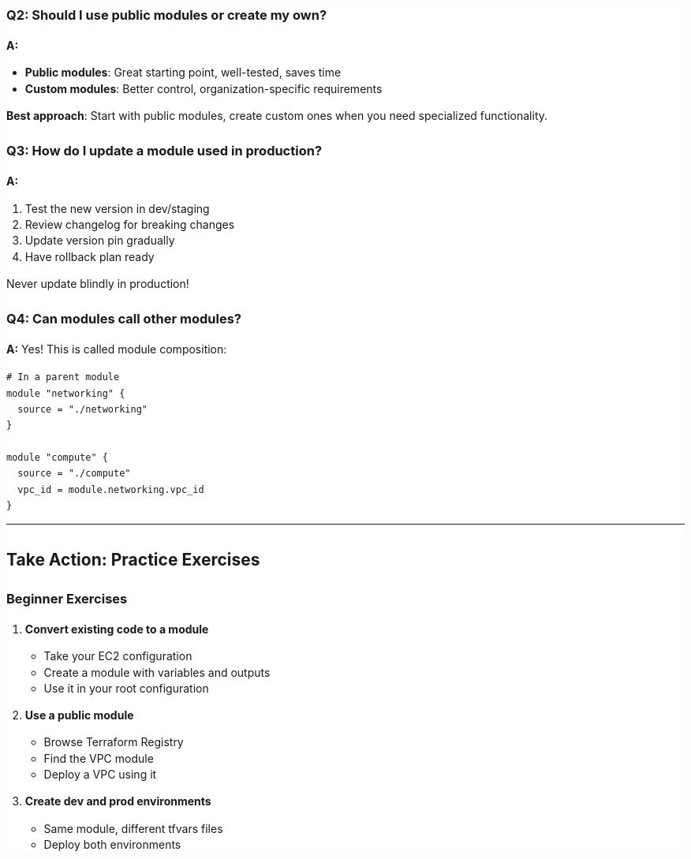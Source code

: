 ### Q2: Should I use public modules or create my own?

**A:**

- **Public modules**: Great starting point, well-tested, saves time
- **Custom modules**: Better control, organization-specific requirements

**Best approach**: Start with public modules, create custom ones when you need specialized functionality.

### Q3: How do I update a module used in production?

**A:**

1. Test the new version in dev/staging
2. Review changelog for breaking changes
3. Update version pin gradually
4. Have rollback plan ready

Never update blindly in production!

### Q4: Can modules call other modules?

**A:** Yes! This is called module composition:

```hcl
# In a parent module
module "networking" {
  source = "./networking"
}

module "compute" {
  source = "./compute"
  vpc_id = module.networking.vpc_id
}
```

---

## Take Action: Practice Exercises

### Beginner Exercises

1. **Convert existing code to a module**
   - Take your EC2 configuration
   - Create a module with variables and outputs
   - Use it in your root configuration

2. **Use a public module**
   - Browse Terraform Registry
   - Find the VPC module
   - Deploy a VPC using it

3. **Create dev and prod environments**
   - Same module, different tfvars files
   - Deploy both environments
